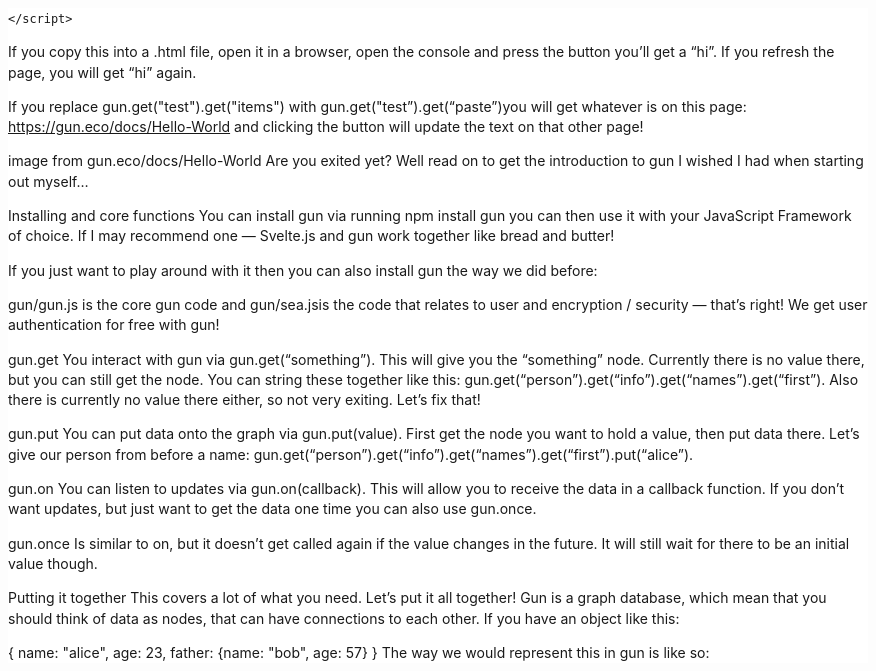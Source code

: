     </script>
</html>
If you copy this into a .html file, open it in a browser, open the console and press the button you’ll get a “hi”. If you refresh the page, you will get “hi” again.

If you replace gun.get("test").get("items") with gun.get("test”).get(“paste”)you will get whatever is on this page: https://gun.eco/docs/Hello-World and clicking the button will update the text on that other page!


image from gun.eco/docs/Hello-World
Are you exited yet? Well read on to get the introduction to gun I wished I had when starting out myself…

Installing and core functions
You can install gun via running npm install gun you can then use it with your JavaScript Framework of choice. If I may recommend one — Svelte.js and gun work together like bread and butter!

If you just want to play around with it then you can also install gun the way we did before:

<script src="https://cdn.jsdelivr.net/npm/gun/gun.js"></script>
<script src="https://cdn.jsdelivr.net/npm/gun/sea.js"></script>
gun/gun.js is the core gun code and gun/sea.jsis the code that relates to user and encryption / security — that’s right! We get user authentication for free with gun!

gun.get
You interact with gun via gun.get(“something”). This will give you the “something” node. Currently there is no value there, but you can still get the node. You can string these together like this: gun.get(“person”).get(“info”).get(“names”).get(“first”). Also there is currently no value there either, so not very exiting. Let’s fix that!

gun.put
You can put data onto the graph via gun.put(value). First get the node you want to hold a value, then put data there. Let’s give our person from before a name:
gun.get(“person”).get(“info”).get(“names”).get(“first”).put(“alice”).

gun.on
You can listen to updates via gun.on(callback). This will allow you to receive the data in a callback function. If you don’t want updates, but just want to get the data one time you can also use gun.once.

gun.once
Is similar to on, but it doesn’t get called again if the value changes in the future. It will still wait for there to be an initial value though.

Putting it together
This covers a lot of what you need. Let’s put it all together!
Gun is a graph database, which mean that you should think of data as nodes, that can have connections to each other. If you have an object like this:

{
  name: "alice",
  age: 23,
  father: {name: "bob", age: 57}
}
The way we would represent this in gun is like so:
